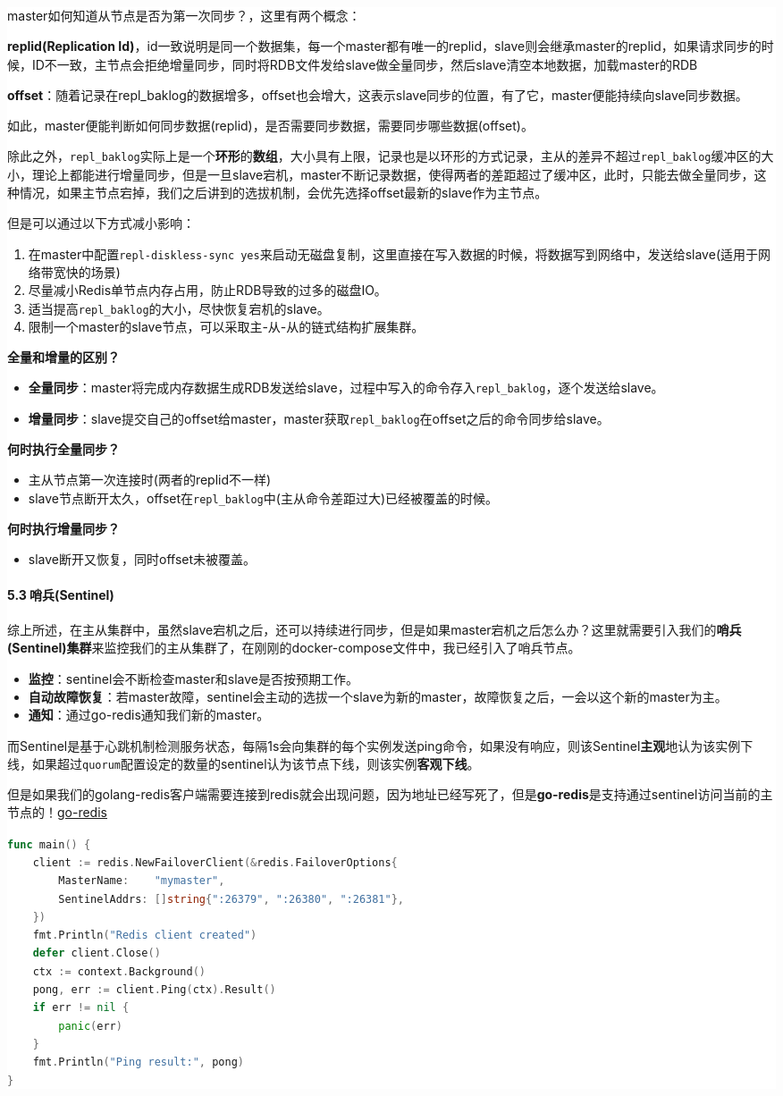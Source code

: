 master如何知道从节点是否为第一次同步？，这里有两个概念：

**replid(Replication Id)**，id一致说明是同一个数据集，每一个master都有唯一的replid，slave则会继承master的replid，如果请求同步的时候，ID不一致，主节点会拒绝增量同步，同时将RDB文件发给slave做全量同步，然后slave清空本地数据，加载master的RDB

**offset**：随着记录在repl_baklog的数据增多，offset也会增大，这表示slave同步的位置，有了它，master便能持续向slave同步数据。

如此，master便能判断如何同步数据(replid)，是否需要同步数据，需要同步哪些数据(offset)。

除此之外，`repl_baklog`实际上是一个**环形**的**数组**，大小具有上限，记录也是以环形的方式记录，主从的差异不超过`repl_baklog`缓冲区的大小，理论上都能进行增量同步，但是一旦slave宕机，master不断记录数据，使得两者的差距超过了缓冲区，此时，只能去做全量同步，这种情况，如果主节点宕掉，我们之后讲到的选拔机制，会优先选择offset最新的slave作为主节点。

但是可以通过以下方式减小影响：

1. 在master中配置`repl-diskless-sync yes`来启动无磁盘复制，这里直接在写入数据的时候，将数据写到网络中，发送给slave(适用于网络带宽快的场景)
2. 尽量减小Redis单节点内存占用，防止RDB导致的过多的磁盘IO。
3. 适当提高`repl_baklog`的大小，尽快恢复宕机的slave。
4. 限制一个master的slave节点，可以采取主-从-从的链式结构扩展集群。

**全量和增量的区别？**

- **全量同步**：master将完成内存数据生成RDB发送给slave，过程中写入的命令存入`repl_baklog`，逐个发送给slave。

- **增量同步**：slave提交自己的offset给master，master获取`repl_baklog`在offset之后的命令同步给slave。

**何时执行全量同步？**

- 主从节点第一次连接时(两者的replid不一样)
- slave节点断开太久，offset在`repl_baklog`中(主从命令差距过大)已经被覆盖的时候。

**何时执行增量同步？**

- slave断开又恢复，同时offset未被覆盖。

#### 5.3 **哨兵(Sentinel)**

综上所述，在主从集群中，虽然slave宕机之后，还可以持续进行同步，但是如果master宕机之后怎么办？这里就需要引入我们的**哨兵(Sentinel)集群**来监控我们的主从集群了，在刚刚的docker-compose文件中，我已经引入了哨兵节点。

- **监控**：sentinel会不断检查master和slave是否按预期工作。
- **自动故障恢复**：若master故障，sentinel会主动的选拔一个slave为新的master，故障恢复之后，一会以这个新的master为主。
- **通知**：通过go-redis通知我们新的master。

而Sentinel是基于心跳机制检测服务状态，每隔1s会向集群的每个实例发送ping命令，如果没有响应，则该Sentinel**主观**地认为该实例下线，如果超过`quorum`配置设定的数量的sentinel认为该节点下线，则该实例**客观下线**。

但是如果我们的golang-redis客户端需要连接到redis就会出现问题，因为地址已经写死了，但是**go-redis**是支持通过sentinel访问当前的主节点的！[go-redis](https://redis.uptrace.dev/zh/guide/go-redis-sentinel.html)

```go
func main() {
	client := redis.NewFailoverClient(&redis.FailoverOptions{
		MasterName:    "mymaster",
		SentinelAddrs: []string{":26379", ":26380", ":26381"},
	})
	fmt.Println("Redis client created")
	defer client.Close()
	ctx := context.Background()
	pong, err := client.Ping(ctx).Result()
	if err != nil {
		panic(err)
	}
	fmt.Println("Ping result:", pong)
}
```
